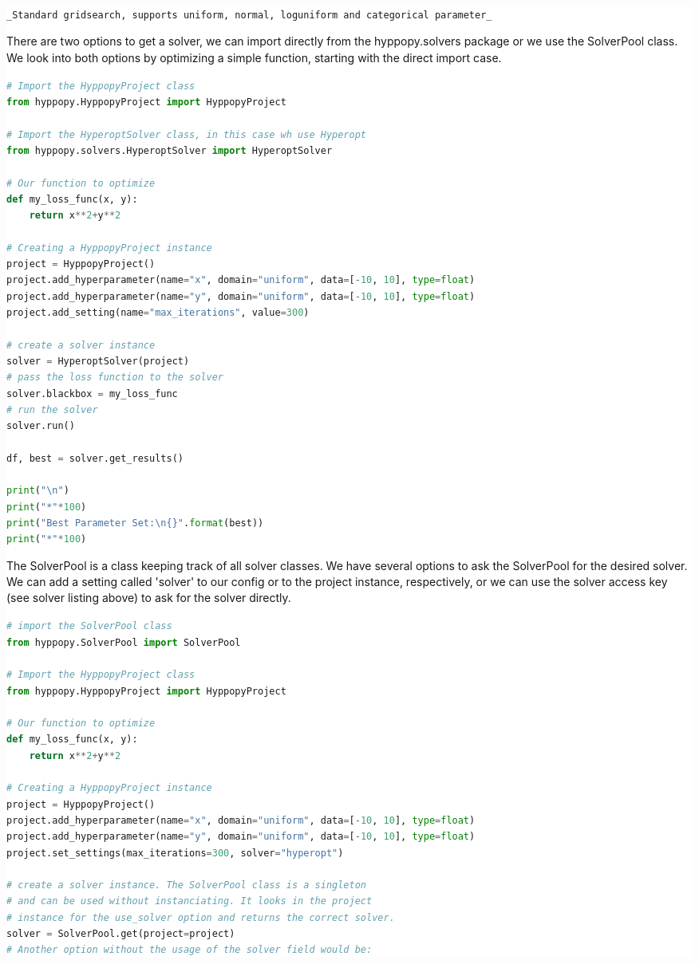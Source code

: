     _Standard gridsearch, supports uniform, normal, loguniform and categorical parameter_


There are two options to get a solver, we can import directly from the hyppopy.solvers package or we use the SolverPool class. We look into both options by optimizing a simple function, starting with the direct import case.

```python
# Import the HyppopyProject class
from hyppopy.HyppopyProject import HyppopyProject

# Import the HyperoptSolver class, in this case wh use Hyperopt
from hyppopy.solvers.HyperoptSolver import HyperoptSolver

# Our function to optimize
def my_loss_func(x, y):
    return x**2+y**2

# Creating a HyppopyProject instance
project = HyppopyProject()
project.add_hyperparameter(name="x", domain="uniform", data=[-10, 10], type=float)
project.add_hyperparameter(name="y", domain="uniform", data=[-10, 10], type=float)
project.add_setting(name="max_iterations", value=300)

# create a solver instance
solver = HyperoptSolver(project)
# pass the loss function to the solver
solver.blackbox = my_loss_func
# run the solver
solver.run()

df, best = solver.get_results()

print("\n")
print("*"*100)
print("Best Parameter Set:\n{}".format(best))
print("*"*100)
```

The SolverPool is a class keeping track of all solver classes. We have several options to ask the SolverPool for the desired solver. We can add a setting called 'solver' to our config or to the project instance, respectively, or we can use the solver access key (see solver listing above) to ask for the solver directly.

```python
# import the SolverPool class
from hyppopy.SolverPool import SolverPool

# Import the HyppopyProject class
from hyppopy.HyppopyProject import HyppopyProject

# Our function to optimize
def my_loss_func(x, y):
    return x**2+y**2

# Creating a HyppopyProject instance
project = HyppopyProject()
project.add_hyperparameter(name="x", domain="uniform", data=[-10, 10], type=float)
project.add_hyperparameter(name="y", domain="uniform", data=[-10, 10], type=float)
project.set_settings(max_iterations=300, solver="hyperopt")

# create a solver instance. The SolverPool class is a singleton
# and can be used without instanciating. It looks in the project
# instance for the use_solver option and returns the correct solver.
solver = SolverPool.get(project=project)
# Another option without the usage of the solver field would be:
```